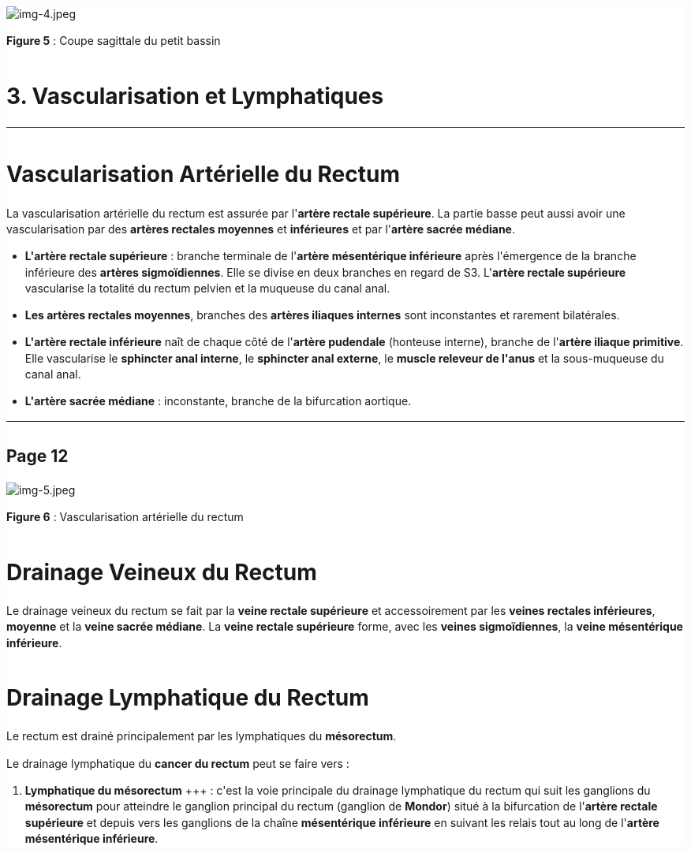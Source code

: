 ![img-4.jpeg](https://raw.githubusercontent.com/brightly-dev/images/refs/heads/main/Cancers_Colorectaux_99718615/img-4.jpeg)

**Figure 5** : Coupe sagittale du petit bassin

# 3. Vascularisation et Lymphatiques


---


# Vascularisation Artérielle du Rectum

La vascularisation artérielle du rectum est assurée par l'**artère rectale supérieure**. La partie basse peut aussi avoir une vascularisation par des **artères rectales moyennes** et **inférieures** et par l'**artère sacrée médiane**.

- **L'artère rectale supérieure** : branche terminale de l'**artère mésentérique inférieure** après l'émergence de la branche inférieure des **artères sigmoïdiennes**. Elle se divise en deux branches en regard de S3. L'**artère rectale supérieure** vascularise la totalité du rectum pelvien et la muqueuse du canal anal.

- **Les artères rectales moyennes**, branches des **artères iliaques internes** sont inconstantes et rarement bilatérales.

- **L'artère rectale inférieure** naît de chaque côté de l'**artère pudendale** (honteuse interne), branche de l'**artère iliaque primitive**. Elle vascularise le **sphincter anal interne**, le **sphincter anal externe**, le **muscle releveur de l'anus** et la sous-muqueuse du canal anal.

- **L'artère sacrée médiane** : inconstante, branche de la bifurcation aortique.

---

## Page 12

![img-5.jpeg](https://raw.githubusercontent.com/brightly-dev/images/refs/heads/main/Cancers_Colorectaux_99718615/img-5.jpeg)

**Figure 6** : Vascularisation artérielle du rectum

# Drainage Veineux du Rectum

Le drainage veineux du rectum se fait par la **veine rectale supérieure** et accessoirement par les **veines rectales inférieures**, **moyenne** et la **veine sacrée médiane**. La **veine rectale supérieure** forme, avec les **veines sigmoïdiennes**, la **veine mésentérique inférieure**.

# Drainage Lymphatique du Rectum

Le rectum est drainé principalement par les lymphatiques du **mésorectum**.

Le drainage lymphatique du **cancer du rectum** peut se faire vers :

1. **Lymphatique du mésorectum** +++ : c'est la voie principale du drainage lymphatique du rectum qui suit les ganglions du **mésorectum** pour atteindre le ganglion principal du rectum (ganglion de **Mondor**) situé à la bifurcation de l'**artère rectale supérieure** et depuis vers les ganglions de la chaîne **mésentérique inférieure** en suivant les relais tout au long de l'**artère mésentérique inférieure**.
